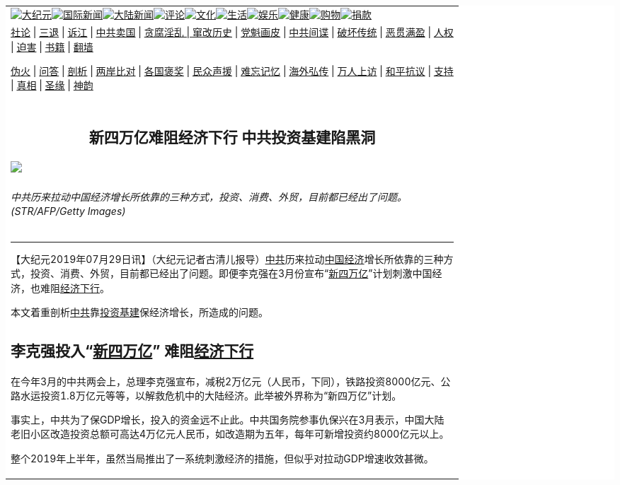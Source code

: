 <a name="1" id="1" target="_blank"></a><span id="1"></span>
<table border="0"><tr><td colspan="2" VALIGN=TOP><a href="https://github.com/woywz155/djy/blob/master/gb/nsc413.md#1"><img src="https://raw.githubusercontent.com/woywz155/www/master/t/djy/1.jpg" title="大纪元"></a><a href="https://github.com/woywz155/djy/blob/master/gb/n24hr.md#1"><img src="https://raw.githubusercontent.com/woywz155/www/master/t/djy/3.jpg" title="国际新闻"></a><a href="https://github.com/woywz155/djy/blob/master/gb/nsc413.md#1"><img src="https://raw.githubusercontent.com/woywz155/www/master/t/djy/4.jpg" title="大陆新闻"></a><a href="https://github.com/woywz155/djy/blob/master/gb/news392.md#1"><img src="https://raw.githubusercontent.com/woywz155/www/master/t/djy/5.jpg" title="评论"></a><a href="https://github.com/woywz155/djy/blob/master/gb/news2007.md#1"><img src="https://raw.githubusercontent.com/woywz155/www/master/t/djy/6.jpg" title="文化"></a><a href="https://github.com/woywz155/djy/blob/master/gb/news2008.md#1"><img src="https://raw.githubusercontent.com/woywz155/www/master/t/djy/7.jpg" title="生活"></a><a href="https://github.com/woywz155/djy/blob/master/gb/ncyule.md#1"><img src="https://raw.githubusercontent.com/woywz155/www/master/t/djy/8.jpg" title="娱乐"></a><a href="https://github.com/woywz155/djy/blob/master/gb/nsc1002.md#1"><img src="https://raw.githubusercontent.com/woywz155/www/master/t/djy/9.jpg" title="健康"><a href="https://www.youlucky.com"><img src="https://raw.githubusercontent.com/woywz155/www/master/t/djy/10.jpg" title="购物"></a><a href="https://www.supportepoch.org/donation?utm_medium=epochtimes&utm_source=referral&utm_campaign=donate_button_djyhomepage"><img src="https://raw.githubusercontent.com/woywz155/www/master/t/djy/12.jpg" title="捐款"></a></td></tr>
<tr><td colspan="2" VALIGN=TOP><a target="_blank" href="https://git.io/fjCRf">社论</a> | <a target="_blank" href="https://github.com/woywz155/djy/blob/master/gb/nf5657.md#1">三退</a> | <a target="_blank" href="https://github.com/woywz155/djy/blob/master/gb/nf6123.md#1">诉江</a> | <a target="_blank" href="https://github.com/woywz155/djy/blob/master/gb/nf1176117.md#1">中共卖国</a> | <a target="_blank" href="https://github.com/woywz155/djy/blob/master/gb/nf5773.md#1">贪腐淫乱 | <a target="_blank" href="https://github.com/woywz155/djy/blob/master/gb/nf1176115.md#1">窜改历史</a> | <a target="_blank" href="https://github.com/woywz155/djy/blob/master/gb/nf1176107.md#1">党魁画皮</a> | <a target="_blank" href="https://github.com/woywz155/djy/blob/master/gb/nf1320400.md#1">中共间谍</a> | <a target="_blank" href="https://github.com/woywz155/djy/blob/master/gb/nf1176114.md#1">破坏传统</a> | <a target="_blank" href="https://github.com/woywz155/djy/blob/master/gb/nf5287.md#1">恶贯满盈</a> | <a target="_blank" href="https://github.com/woywz155/djy/blob/master/gb/ncid278.md#1">人权</a> | <a target="_blank" href="https://github.com/woywz155/djy/blob/master/gb/nf1176111.md#1">迫害</a> | <a target="_blank" href="https://github.com/woywz155/djy/blob/master/gb/nf1235328.md#1">书籍</a> | <a target="_blank" href="https://github.com/woywz155/www/blob/master/README.md?zsrh#1">翻墙</a></p><p><a target="_blank" href="https://github.com/woywz155/djy/blob/master/gb/nf5562.md#1">伪火</a> | <a target="_blank" href="https://github.com/woywz155/djy/blob/master/gb/nf4378.md#1">问答</a> | <a target="_blank" href="https://github.com/woywz155/djy/blob/master/gb/nf5792.md#1">剖析</a> | <a target="_blank" href="https://github.com/woywz155/djy/blob/master/gb/nf5735.md#1">两岸比对</a> | <a target="_blank" href="https://github.com/woywz155/djy/blob/master/gb/nf6119.md#1">各国褒奖</a> | <a target="_blank" href="https://github.com/woywz155/djy/blob/master/gb/nf6120.md#1">民众声援</a> | <a target="_blank" href="https://github.com/woywz155/djy/blob/master/gb/nf1188594.md#1">难忘记忆</a> | <a target="_blank" href="https://github.com/woywz155/djy/blob/master/gb/nf3180.md#1">海外弘传</a> | <a target="_blank" href="https://github.com/woywz155/djy/blob/master/gb/nf5410.md#1">万人上访</a> | <a target="_blank" href="https://github.com/woywz155/ntdtv/blob/master/gb/prog1530_1.md#1">和平抗议</a> | <a target="_blank" href="https://github.com/woywz155/djy/blob/master/gb/nf4386.md#1">支持</a> | <a target="_blank" href="https://github.com/woywz155/djy/blob/master/gb/nf4389.md#1">真相</a> | <a target="_blank" href="https://github.com/woywz155/djy/blob/master/gb/nf5790.md#1">圣缘</a> | <a target="_blank" href="https://github.com/woywz155/djy/blob/master/gb/nf4786.md#1">神韵</a></td></tr>
<tr><td VALIGN=TOP width="626"><h2 align=center>新四万亿难阻经济下行 中共投资基建陷黑洞</h2>
<img src="http://i.epochtimes.com/assets/uploads/2019/07/GettyImages-1082174058-3-600x400-1.jpg" />
<h6>中共历来拉动中国经济增长所依靠的三种方式，投资、消费、外贸，目前都已经出了问题。(STR/AFP/Getty Images)
</h6>
<hr>
<p>【大纪元2019年07月29日讯】（大纪元记者古清儿报导）<a href="https://github.com/woywz155/djy/blob/master/gb/tag/%E4%B8%AD%E5%85%B1.md">中共</a>历来拉动<a href="https://github.com/woywz155/djy/blob/master/gb/tag/%E4%B8%AD%E5%9B%BD%E7%BB%8F%E6%B5%8E.md">中国经济</a>增长所依靠的三种方式，投资、消费、外贸，目前都已经出了问题。即便李克强在3月份宣布“<a href="https://github.com/woywz155/djy/blob/master/gb/tag/%E6%96%B0%E5%9B%9B%E4%B8%87%E4%BA%BF.md">新四万亿</a>”计划刺激中国经济，也难阻<a href="https://github.com/woywz155/djy/blob/master/gb/tag/%E7%BB%8F%E6%B5%8E%E4%B8%8B%E8%A1%8C.md">经济下行</a>。</p>
<p>本文着重剖析<a href="https://github.com/woywz155/djy/blob/master/gb/tag/%E4%B8%AD%E5%85%B1.md">中共</a>靠<a href="https://github.com/woywz155/djy/blob/master/gb/tag/%E6%8A%95%E8%B5%84%E5%9F%BA%E5%BB%BA.md">投资基建</a>保经济增长，所造成的问题。</p>
<h2>李克强投入“<a href="https://github.com/woywz155/djy/blob/master/gb/tag/%E6%96%B0%E5%9B%9B%E4%B8%87%E4%BA%BF.md">新四万亿</a>” 难阻<a href="https://github.com/woywz155/djy/blob/master/gb/tag/%E7%BB%8F%E6%B5%8E%E4%B8%8B%E8%A1%8C.md">经济下行</a></h2>
<p>在今年3月的中共两会上，总理李克强宣布，减税2万亿元（人民币，下同），铁路投资8000亿元、公路水运投资1.8万亿元等等，以解救危机中的大陆经济。此举被外界称为“新四万亿”计划。</p>
<p>事实上，中共为了保GDP增长，投入的资金远不止此。中共国务院参事仇保兴在3月表示，中国大陆老旧小区改造投资总额可高达4万亿元人民币，如改造期为五年，每年可新增投资约8000亿元以上。</p>
<p>整个2019年上半年，虽然当局推出了一系统刺激经济的措施，但似乎对拉动GDP增速收效甚微。</p>